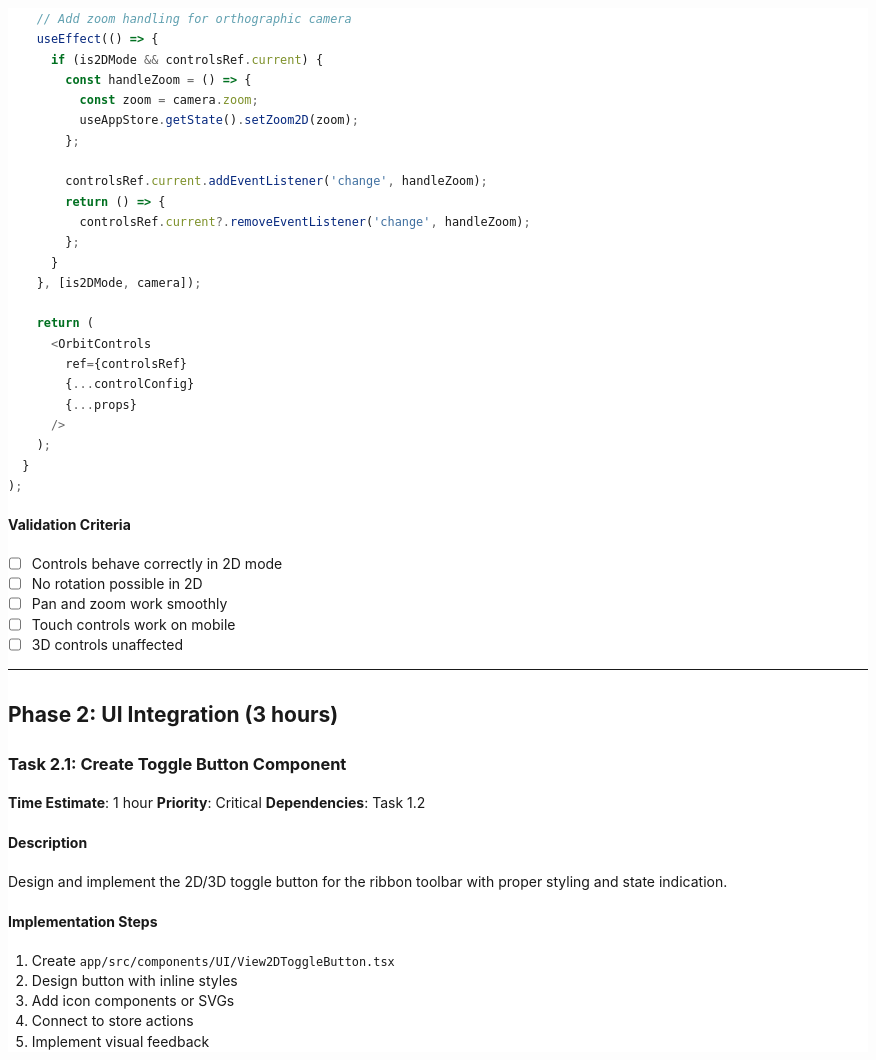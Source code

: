 ```typescript
    // Add zoom handling for orthographic camera
    useEffect(() => {
      if (is2DMode && controlsRef.current) {
        const handleZoom = () => {
          const zoom = camera.zoom;
          useAppStore.getState().setZoom2D(zoom);
        };

        controlsRef.current.addEventListener('change', handleZoom);
        return () => {
          controlsRef.current?.removeEventListener('change', handleZoom);
        };
      }
    }, [is2DMode, camera]);

    return (
      <OrbitControls
        ref={controlsRef}
        {...controlConfig}
        {...props}
      />
    );
  }
);
```

#### Validation Criteria
- [ ] Controls behave correctly in 2D mode
- [ ] No rotation possible in 2D
- [ ] Pan and zoom work smoothly
- [ ] Touch controls work on mobile
- [ ] 3D controls unaffected

---

## Phase 2: UI Integration (3 hours)

### Task 2.1: Create Toggle Button Component
**Time Estimate**: 1 hour
**Priority**: Critical
**Dependencies**: Task 1.2

#### Description
Design and implement the 2D/3D toggle button for the ribbon toolbar with proper styling and state indication.

#### Implementation Steps
1. Create `app/src/components/UI/View2DToggleButton.tsx`
2. Design button with inline styles
3. Add icon components or SVGs
4. Connect to store actions
5. Implement visual feedback
